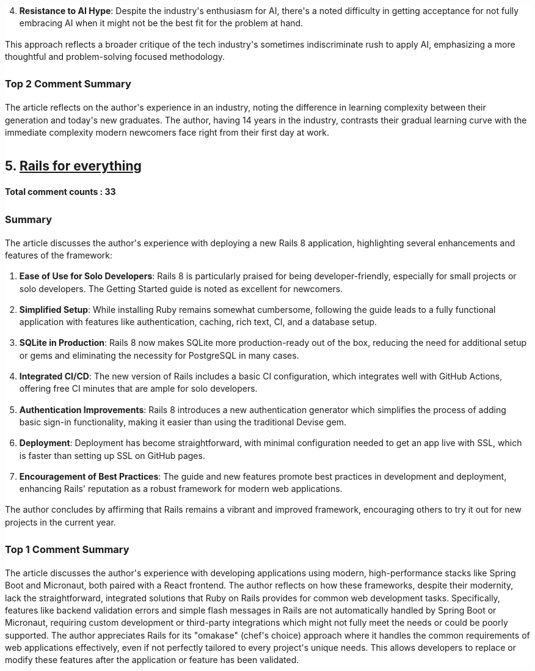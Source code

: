 4. **Resistance to AI Hype**: Despite the industry's enthusiasm for AI, there's a noted difficulty in getting acceptance for not fully embracing AI when it might not be the best fit for the problem at hand. 

This approach reflects a broader critique of the tech industry's sometimes indiscriminate rush to apply AI, emphasizing a more thoughtful and problem-solving focused methodology.

### Top 2 Comment Summary

 The article reflects on the author's experience in an industry, noting the difference in learning complexity between their generation and today's new graduates. The author, having 14 years in the industry, contrasts their gradual learning curve with the immediate complexity modern newcomers face right from their first day at work.

## 5. [Rails for everything](https://news.ycombinator.com/item?id=42569236)

**Total comment counts : 33**

### Summary

 The article discusses the author's experience with deploying a new Rails 8 application, highlighting several enhancements and features of the framework:

1. **Ease of Use for Solo Developers**: Rails 8 is particularly praised for being developer-friendly, especially for small projects or solo developers. The Getting Started guide is noted as excellent for newcomers.

2. **Simplified Setup**: While installing Ruby remains somewhat cumbersome, following the guide leads to a fully functional application with features like authentication, caching, rich text, CI, and a database setup.

3. **SQLite in Production**: Rails 8 now makes SQLite more production-ready out of the box, reducing the need for additional setup or gems and eliminating the necessity for PostgreSQL in many cases.

4. **Integrated CI/CD**: The new version of Rails includes a basic CI configuration, which integrates well with GitHub Actions, offering free CI minutes that are ample for solo developers.

5. **Authentication Improvements**: Rails 8 introduces a new authentication generator which simplifies the process of adding basic sign-in functionality, making it easier than using the traditional Devise gem.

6. **Deployment**: Deployment has become straightforward, with minimal configuration needed to get an app live with SSL, which is faster than setting up SSL on GitHub pages.

7. **Encouragement of Best Practices**: The guide and new features promote best practices in development and deployment, enhancing Rails' reputation as a robust framework for modern web applications.

The author concludes by affirming that Rails remains a vibrant and improved framework, encouraging others to try it out for new projects in the current year.

### Top 1 Comment Summary

 The article discusses the author's experience with developing applications using modern, high-performance stacks like Spring Boot and Micronaut, both paired with a React frontend. The author reflects on how these frameworks, despite their modernity, lack the straightforward, integrated solutions that Ruby on Rails provides for common web development tasks. Specifically, features like backend validation errors and simple flash messages in Rails are not automatically handled by Spring Boot or Micronaut, requiring custom development or third-party integrations which might not fully meet the needs or could be poorly supported. The author appreciates Rails for its "omakase" (chef's choice) approach where it handles the common requirements of web applications effectively, even if not perfectly tailored to every project's unique needs. This allows developers to replace or modify these features after the application or feature has been validated.
